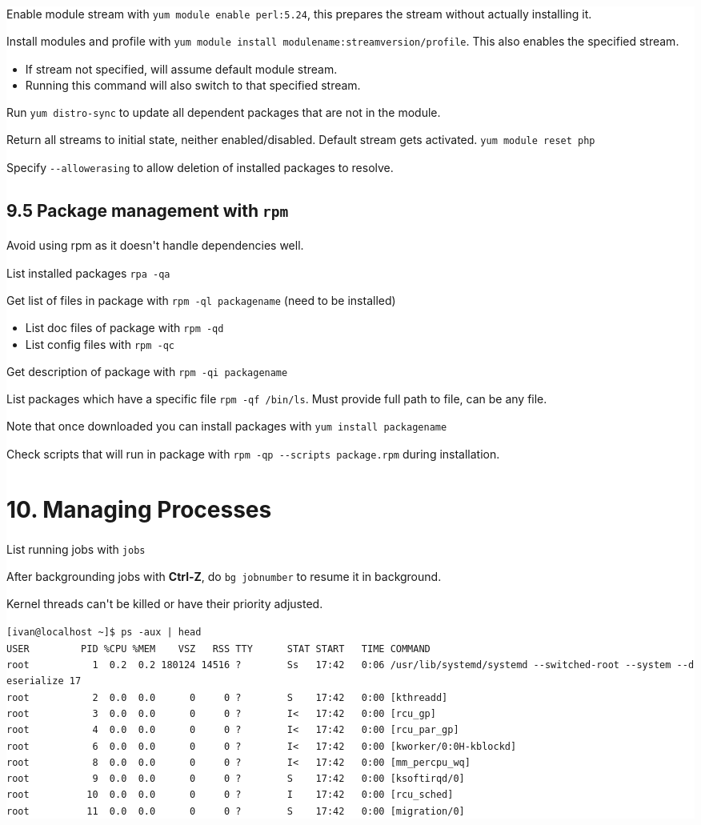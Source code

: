 Enable module stream with `yum module enable perl:5.24`, this prepares the stream without actually installing it.

Install modules and profile with `yum module install modulename:streamversion/profile`.  This also enables the specified stream.

* If stream not specified, will assume default module stream.
* Running this command will also switch to that specified stream.

Run `yum distro-sync` to update all dependent packages that are not in the module.

Return all streams to initial state, neither enabled/disabled. Default stream gets activated. `yum module reset php`

Specify `--allowerasing` to allow deletion of installed packages to resolve.

## 9.5 Package management with `rpm`

Avoid using rpm as it doesn't handle dependencies well.

List installed packages `rpa -qa`

Get list of files in package with `rpm -ql packagename` (need to be installed)

* List doc files of package with `rpm -qd`
* List config files with `rpm -qc`

Get description of package with `rpm -qi packagename`

List packages which have a specific file `rpm -qf /bin/ls`. Must provide full path to file, can be any file.

Note that once downloaded you can install packages with `yum install packagename`

Check scripts that will run in package with `rpm -qp --scripts package.rpm` during installation.

# 10. Managing Processes

List running jobs with `jobs`

After backgrounding jobs with **Ctrl-Z**, do `bg jobnumber` to resume it in background.

Kernel threads can't be killed or have their priority adjusted.

```text
[ivan@localhost ~]$ ps -aux | head
USER         PID %CPU %MEM    VSZ   RSS TTY      STAT START   TIME COMMAND
root           1  0.2  0.2 180124 14516 ?        Ss   17:42   0:06 /usr/lib/systemd/systemd --switched-root --system --deserialize 17
root           2  0.0  0.0      0     0 ?        S    17:42   0:00 [kthreadd]
root           3  0.0  0.0      0     0 ?        I<   17:42   0:00 [rcu_gp]
root           4  0.0  0.0      0     0 ?        I<   17:42   0:00 [rcu_par_gp]
root           6  0.0  0.0      0     0 ?        I<   17:42   0:00 [kworker/0:0H-kblockd]
root           8  0.0  0.0      0     0 ?        I<   17:42   0:00 [mm_percpu_wq]
root           9  0.0  0.0      0     0 ?        S    17:42   0:00 [ksoftirqd/0]
root          10  0.0  0.0      0     0 ?        I    17:42   0:00 [rcu_sched]
root          11  0.0  0.0      0     0 ?        S    17:42   0:00 [migration/0]
```
